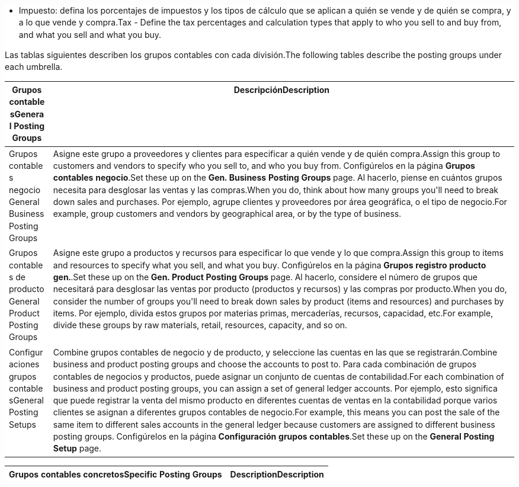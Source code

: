 * <span data-ttu-id="b1b9f-114">Impuesto: defina los porcentajes de impuestos y los tipos de cálculo que se aplican a quién se vende y de quién se compra, y a lo que vende y compra.</span><span class="sxs-lookup"><span data-stu-id="b1b9f-114">Tax - Define the tax percentages and calculation types that apply to who you sell to and buy from, and what you sell and what you buy.</span></span>

<span data-ttu-id="b1b9f-115">Las tablas siguientes describen los grupos contables con cada división.</span><span class="sxs-lookup"><span data-stu-id="b1b9f-115">The following tables describe the posting groups under each umbrella.</span></span>  

| <span data-ttu-id="b1b9f-116">Grupos contables</span><span class="sxs-lookup"><span data-stu-id="b1b9f-116">General Posting Groups</span></span> | <span data-ttu-id="b1b9f-117">Descripción</span><span class="sxs-lookup"><span data-stu-id="b1b9f-117">Description</span></span> |
| --- | --- |
| <span data-ttu-id="b1b9f-118">Grupos contables negocio</span><span class="sxs-lookup"><span data-stu-id="b1b9f-118">General Business Posting Groups</span></span> |<span data-ttu-id="b1b9f-119">Asigne este grupo a proveedores y clientes para especificar a quién vende y de quién compra.</span><span class="sxs-lookup"><span data-stu-id="b1b9f-119">Assign this group to customers and vendors to specify who you sell to, and who you buy from.</span></span> <span data-ttu-id="b1b9f-120">Configúrelos en la página **Grupos contables negocio**.</span><span class="sxs-lookup"><span data-stu-id="b1b9f-120">Set these up on the **Gen. Business Posting Groups** page.</span></span> <span data-ttu-id="b1b9f-121">Al hacerlo, piense en cuántos grupos necesita para desglosar las ventas y las compras.</span><span class="sxs-lookup"><span data-stu-id="b1b9f-121">When you do, think about how many groups you'll need to break down sales and purchases.</span></span> <span data-ttu-id="b1b9f-122">Por ejemplo, agrupe clientes y proveedores por área geográfica, o el tipo de negocio.</span><span class="sxs-lookup"><span data-stu-id="b1b9f-122">For example, group customers and vendors by geographical area, or by the type of business.</span></span> |
| <span data-ttu-id="b1b9f-123">Grupos contables de producto</span><span class="sxs-lookup"><span data-stu-id="b1b9f-123">General Product Posting Groups</span></span> |<span data-ttu-id="b1b9f-124">Asigne este grupo a productos y recursos para especificar lo que vende y lo que compra.</span><span class="sxs-lookup"><span data-stu-id="b1b9f-124">Assign this group to items and resources to specify what you sell, and what you buy.</span></span> <span data-ttu-id="b1b9f-125">Configúrelos en la página **Grupos registro producto gen.**.</span><span class="sxs-lookup"><span data-stu-id="b1b9f-125">Set these up on the **Gen. Product Posting Groups** page.</span></span> <span data-ttu-id="b1b9f-126">Al hacerlo, considere el número de grupos que necesitará para desglosar las ventas por producto (productos y recursos) y las compras por producto.</span><span class="sxs-lookup"><span data-stu-id="b1b9f-126">When you do, consider the number of groups you'll need to break down sales by product (items and resources) and purchases by items.</span></span> <span data-ttu-id="b1b9f-127">Por ejemplo, divida estos grupos por materias primas, mercaderías, recursos, capacidad, etc.</span><span class="sxs-lookup"><span data-stu-id="b1b9f-127">For example, divide these groups by raw materials, retail, resources, capacity, and so on.</span></span> |
| <span data-ttu-id="b1b9f-128">Configuraciones grupos contables</span><span class="sxs-lookup"><span data-stu-id="b1b9f-128">General Posting Setups</span></span> |<span data-ttu-id="b1b9f-129">Combine grupos contables de negocio y de producto, y seleccione las cuentas en las que se registrarán.</span><span class="sxs-lookup"><span data-stu-id="b1b9f-129">Combine business and product posting groups and choose the accounts to post to.</span></span> <span data-ttu-id="b1b9f-130">Para cada combinación de grupos contables de negocios y productos, puede asignar un conjunto de cuentas de contabilidad.</span><span class="sxs-lookup"><span data-stu-id="b1b9f-130">For each combination of business and product posting groups, you can assign a set of general ledger accounts.</span></span> <span data-ttu-id="b1b9f-131">Por ejemplo, esto significa que puede registrar la venta del mismo producto en diferentes cuentas de ventas en la contabilidad porque varios clientes se asignan a diferentes grupos contables de negocio.</span><span class="sxs-lookup"><span data-stu-id="b1b9f-131">For example, this means you can post the sale of the same item to different sales accounts in the general ledger because customers are assigned to different business posting groups.</span></span> <span data-ttu-id="b1b9f-132">Configúrelos en la página **Configuración grupos contables**.</span><span class="sxs-lookup"><span data-stu-id="b1b9f-132">Set these up on the **General Posting Setup** page.</span></span> |

| <span data-ttu-id="b1b9f-133">Grupos contables concretos</span><span class="sxs-lookup"><span data-stu-id="b1b9f-133">Specific Posting Groups</span></span> | <span data-ttu-id="b1b9f-134">Description</span><span class="sxs-lookup"><span data-stu-id="b1b9f-134">Description</span></span> |
| --- | --- |
